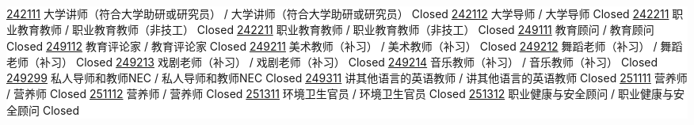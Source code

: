 </tr>
<tr><td><a href="http://bbs.fcgvisa.com/t/1601" target="_blank">242111</a></td>
<td>大学讲师（符合大学助研或研究员） / 大学讲师（符合大学助研或研究员）</td>
<td>Closed</td>
</tr>
<tr><td><a href="http://bbs.fcgvisa.com/t/1602" target="_blank">242112</a></td>
<td>大学导师 / 大学导师</td>
<td>Closed</td>
</tr>
<tr><td><a href="http://bbs.fcgvisa.com/t/1603" target="_blank">242211</a></td>
<td>职业教育教师 / 职业教育教师（非技工）</td>
<td>Closed</td>
</tr>
<tr><td><a href="http://bbs.fcgvisa.com/t/1603" target="_blank">242211</a></td>
<td>职业教育教师 / 职业教育教师（非技工）</td>
<td>Closed</td>
</tr>
<tr><td><a href="http://bbs.fcgvisa.com/t/1604" target="_blank">249111</a></td>
<td>教育顾问 / 教育顾问</td>
<td>Closed</td>
</tr>
<tr><td><a href="http://bbs.fcgvisa.com/t/1605" target="_blank">249112</a></td>
<td>教育评论家 / 教育评论家</td>
<td>Closed</td>
</tr>
<tr><td><a href="http://bbs.fcgvisa.com/t/1606" target="_blank">249211</a></td>
<td>美术教师（补习） / 美术教师（补习）</td>
<td>Closed</td>
</tr>
<tr><td><a href="http://bbs.fcgvisa.com/t/1607" target="_blank">249212</a></td>
<td>舞蹈老师（补习） / 舞蹈老师（补习）</td>
<td>Closed</td>
</tr>
<tr><td><a href="http://bbs.fcgvisa.com/t/1608" target="_blank">249213</a></td>
<td>戏剧老师（补习） / 戏剧老师（补习）</td>
<td>Closed</td>
</tr>
<tr><td><a href="http://bbs.fcgvisa.com/t/1609" target="_blank">249214</a></td>
<td>音乐教师（补习） / 音乐教师（补习）</td>
<td>Closed</td>
</tr>
<tr><td><a href="http://bbs.fcgvisa.com/t/1610" target="_blank">249299</a></td>
<td>私人导师和教师NEC / 私人导师和教师NEC</td>
<td>Closed</td>
</tr>
<tr><td><a href="http://bbs.fcgvisa.com/t/1611" target="_blank">249311</a></td>
<td>讲其他语言的英语教师 / 讲其他语言的英语教师</td>
<td>Closed</td>
</tr>
<tr><td><a href="http://bbs.fcgvisa.com/t/1471" target="_blank">251111</a></td>
<td>营养师 / 营养师</td>
<td>Closed</td>
</tr>
<tr><td><a href="http://bbs.fcgvisa.com/t/1470" target="_blank">251112</a></td>
<td>营养师 / 营养师</td>
<td>Closed</td>
</tr>
<tr><td><a href="http://bbs.fcgvisa.com/t/1465" target="_blank">251311</a></td>
<td>环境卫生官员 / 环境卫生官员</td>
<td>Closed</td>
</tr>
<tr><td><a href="http://bbs.fcgvisa.com/t/1464" target="_blank">251312</a></td>
<td>职业健康与安全顾问 / 职业健康与安全顾问</td>
<td>Closed</td>